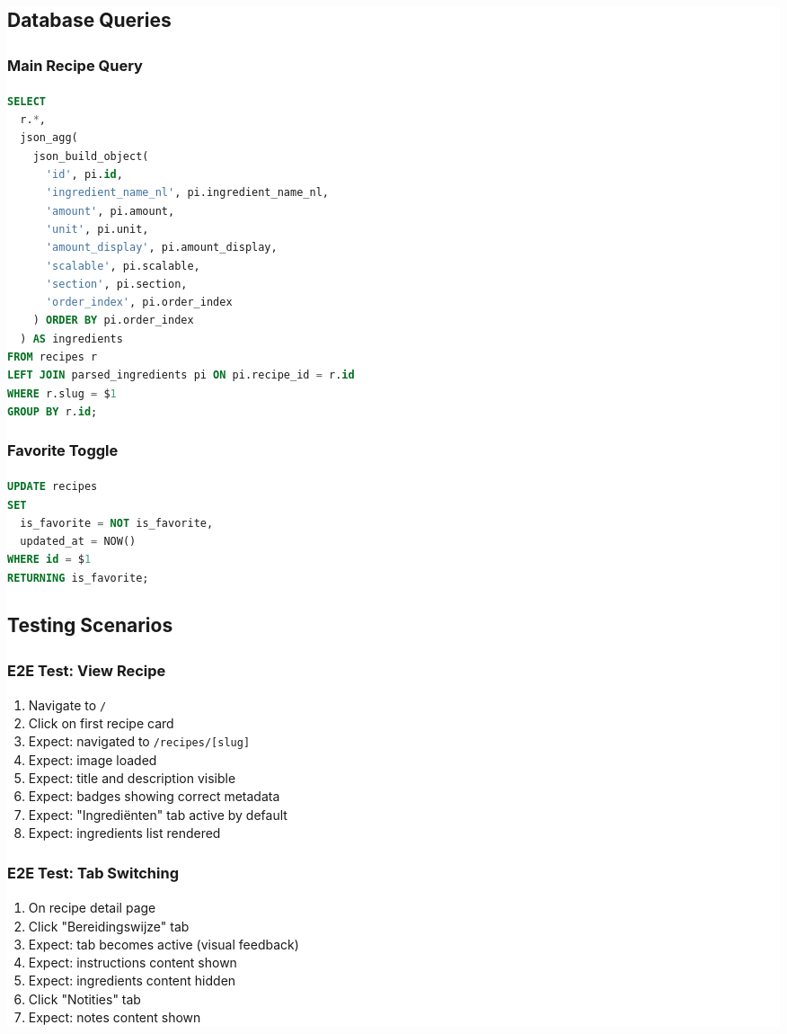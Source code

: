 ## Database Queries

### Main Recipe Query
```sql
SELECT
  r.*,
  json_agg(
    json_build_object(
      'id', pi.id,
      'ingredient_name_nl', pi.ingredient_name_nl,
      'amount', pi.amount,
      'unit', pi.unit,
      'amount_display', pi.amount_display,
      'scalable', pi.scalable,
      'section', pi.section,
      'order_index', pi.order_index
    ) ORDER BY pi.order_index
  ) AS ingredients
FROM recipes r
LEFT JOIN parsed_ingredients pi ON pi.recipe_id = r.id
WHERE r.slug = $1
GROUP BY r.id;
```

### Favorite Toggle
```sql
UPDATE recipes
SET
  is_favorite = NOT is_favorite,
  updated_at = NOW()
WHERE id = $1
RETURNING is_favorite;
```

## Testing Scenarios

### E2E Test: View Recipe
1. Navigate to `/`
2. Click on first recipe card
3. Expect: navigated to `/recipes/[slug]`
4. Expect: image loaded
5. Expect: title and description visible
6. Expect: badges showing correct metadata
7. Expect: "Ingrediënten" tab active by default
8. Expect: ingredients list rendered

### E2E Test: Tab Switching
1. On recipe detail page
2. Click "Bereidingswijze" tab
3. Expect: tab becomes active (visual feedback)
4. Expect: instructions content shown
5. Expect: ingredients content hidden
6. Click "Notities" tab
7. Expect: notes content shown

